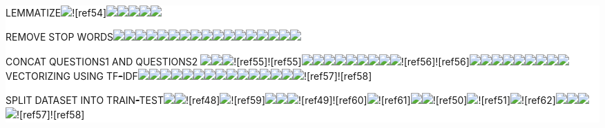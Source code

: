 LEMMATIZE![](Aspose.Words.7514ef00-cda8-4e03-8aa7-80f995a95b2c.251.png)![ref54]![](Aspose.Words.7514ef00-cda8-4e03-8aa7-80f995a95b2c.252.png)![](Aspose.Words.7514ef00-cda8-4e03-8aa7-80f995a95b2c.253.png)![](Aspose.Words.7514ef00-cda8-4e03-8aa7-80f995a95b2c.254.png)![](Aspose.Words.7514ef00-cda8-4e03-8aa7-80f995a95b2c.255.png)![](Aspose.Words.7514ef00-cda8-4e03-8aa7-80f995a95b2c.256.png)

REMOVE STOP WORDS![](Aspose.Words.7514ef00-cda8-4e03-8aa7-80f995a95b2c.257.png)![](Aspose.Words.7514ef00-cda8-4e03-8aa7-80f995a95b2c.258.png)![](Aspose.Words.7514ef00-cda8-4e03-8aa7-80f995a95b2c.259.png)![](Aspose.Words.7514ef00-cda8-4e03-8aa7-80f995a95b2c.260.png)![](Aspose.Words.7514ef00-cda8-4e03-8aa7-80f995a95b2c.261.png)![](Aspose.Words.7514ef00-cda8-4e03-8aa7-80f995a95b2c.262.png)![](Aspose.Words.7514ef00-cda8-4e03-8aa7-80f995a95b2c.263.png)![](Aspose.Words.7514ef00-cda8-4e03-8aa7-80f995a95b2c.264.png)![](Aspose.Words.7514ef00-cda8-4e03-8aa7-80f995a95b2c.265.png)![](Aspose.Words.7514ef00-cda8-4e03-8aa7-80f995a95b2c.266.png)![](Aspose.Words.7514ef00-cda8-4e03-8aa7-80f995a95b2c.267.png)![](Aspose.Words.7514ef00-cda8-4e03-8aa7-80f995a95b2c.268.png)![](Aspose.Words.7514ef00-cda8-4e03-8aa7-80f995a95b2c.269.png)![](Aspose.Words.7514ef00-cda8-4e03-8aa7-80f995a95b2c.270.png)![](Aspose.Words.7514ef00-cda8-4e03-8aa7-80f995a95b2c.271.png)![](Aspose.Words.7514ef00-cda8-4e03-8aa7-80f995a95b2c.272.png)![](Aspose.Words.7514ef00-cda8-4e03-8aa7-80f995a95b2c.273.png)

CONCAT QUESTIONS1 AND QUESTIONS2 ![](Aspose.Words.7514ef00-cda8-4e03-8aa7-80f995a95b2c.274.png)![](Aspose.Words.7514ef00-cda8-4e03-8aa7-80f995a95b2c.275.png)![](Aspose.Words.7514ef00-cda8-4e03-8aa7-80f995a95b2c.276.png)![ref55]![ref55]![](Aspose.Words.7514ef00-cda8-4e03-8aa7-80f995a95b2c.278.png)![](Aspose.Words.7514ef00-cda8-4e03-8aa7-80f995a95b2c.279.png)![](Aspose.Words.7514ef00-cda8-4e03-8aa7-80f995a95b2c.280.png)![](Aspose.Words.7514ef00-cda8-4e03-8aa7-80f995a95b2c.281.png)![](Aspose.Words.7514ef00-cda8-4e03-8aa7-80f995a95b2c.282.png)![](Aspose.Words.7514ef00-cda8-4e03-8aa7-80f995a95b2c.283.png)![](Aspose.Words.7514ef00-cda8-4e03-8aa7-80f995a95b2c.284.png)![](Aspose.Words.7514ef00-cda8-4e03-8aa7-80f995a95b2c.285.png)![](Aspose.Words.7514ef00-cda8-4e03-8aa7-80f995a95b2c.286.png)![ref56]![ref56]![](Aspose.Words.7514ef00-cda8-4e03-8aa7-80f995a95b2c.288.png)![](Aspose.Words.7514ef00-cda8-4e03-8aa7-80f995a95b2c.289.png)![](Aspose.Words.7514ef00-cda8-4e03-8aa7-80f995a95b2c.290.png)![](Aspose.Words.7514ef00-cda8-4e03-8aa7-80f995a95b2c.291.png)![](Aspose.Words.7514ef00-cda8-4e03-8aa7-80f995a95b2c.292.png)![](Aspose.Words.7514ef00-cda8-4e03-8aa7-80f995a95b2c.293.png)![](Aspose.Words.7514ef00-cda8-4e03-8aa7-80f995a95b2c.294.png)![](Aspose.Words.7514ef00-cda8-4e03-8aa7-80f995a95b2c.295.png)![](Aspose.Words.7514ef00-cda8-4e03-8aa7-80f995a95b2c.296.png)VECTORIZING USING TF~~-~~IDF![](Aspose.Words.7514ef00-cda8-4e03-8aa7-80f995a95b2c.297.png)![](Aspose.Words.7514ef00-cda8-4e03-8aa7-80f995a95b2c.298.png)![](Aspose.Words.7514ef00-cda8-4e03-8aa7-80f995a95b2c.299.png)![](Aspose.Words.7514ef00-cda8-4e03-8aa7-80f995a95b2c.300.png)![](Aspose.Words.7514ef00-cda8-4e03-8aa7-80f995a95b2c.301.png)![](Aspose.Words.7514ef00-cda8-4e03-8aa7-80f995a95b2c.302.png)![](Aspose.Words.7514ef00-cda8-4e03-8aa7-80f995a95b2c.303.png)![](Aspose.Words.7514ef00-cda8-4e03-8aa7-80f995a95b2c.304.png)![](Aspose.Words.7514ef00-cda8-4e03-8aa7-80f995a95b2c.305.png)![](Aspose.Words.7514ef00-cda8-4e03-8aa7-80f995a95b2c.306.png)![](Aspose.Words.7514ef00-cda8-4e03-8aa7-80f995a95b2c.307.png)![](Aspose.Words.7514ef00-cda8-4e03-8aa7-80f995a95b2c.308.png)![](Aspose.Words.7514ef00-cda8-4e03-8aa7-80f995a95b2c.309.png)![](Aspose.Words.7514ef00-cda8-4e03-8aa7-80f995a95b2c.310.png)![](Aspose.Words.7514ef00-cda8-4e03-8aa7-80f995a95b2c.311.png)![ref57]![ref58]

SPLIT DATASET INTO TRAIN~~-~~TEST![](Aspose.Words.7514ef00-cda8-4e03-8aa7-80f995a95b2c.314.png)![](Aspose.Words.7514ef00-cda8-4e03-8aa7-80f995a95b2c.315.png)![ref48]![](Aspose.Words.7514ef00-cda8-4e03-8aa7-80f995a95b2c.316.png)![ref59]![](Aspose.Words.7514ef00-cda8-4e03-8aa7-80f995a95b2c.318.png)![](Aspose.Words.7514ef00-cda8-4e03-8aa7-80f995a95b2c.319.png)![](Aspose.Words.7514ef00-cda8-4e03-8aa7-80f995a95b2c.320.png)![ref49]![ref60]![](Aspose.Words.7514ef00-cda8-4e03-8aa7-80f995a95b2c.322.png)![ref61]![](Aspose.Words.7514ef00-cda8-4e03-8aa7-80f995a95b2c.324.png)![](Aspose.Words.7514ef00-cda8-4e03-8aa7-80f995a95b2c.325.png)![ref50]![](Aspose.Words.7514ef00-cda8-4e03-8aa7-80f995a95b2c.326.png)![ref51]![](Aspose.Words.7514ef00-cda8-4e03-8aa7-80f995a95b2c.327.png)![ref62]![](Aspose.Words.7514ef00-cda8-4e03-8aa7-80f995a95b2c.329.png)![](Aspose.Words.7514ef00-cda8-4e03-8aa7-80f995a95b2c.330.png)![](Aspose.Words.7514ef00-cda8-4e03-8aa7-80f995a95b2c.331.png)![](Aspose.Words.7514ef00-cda8-4e03-8aa7-80f995a95b2c.332.png)![ref57]![ref58]
